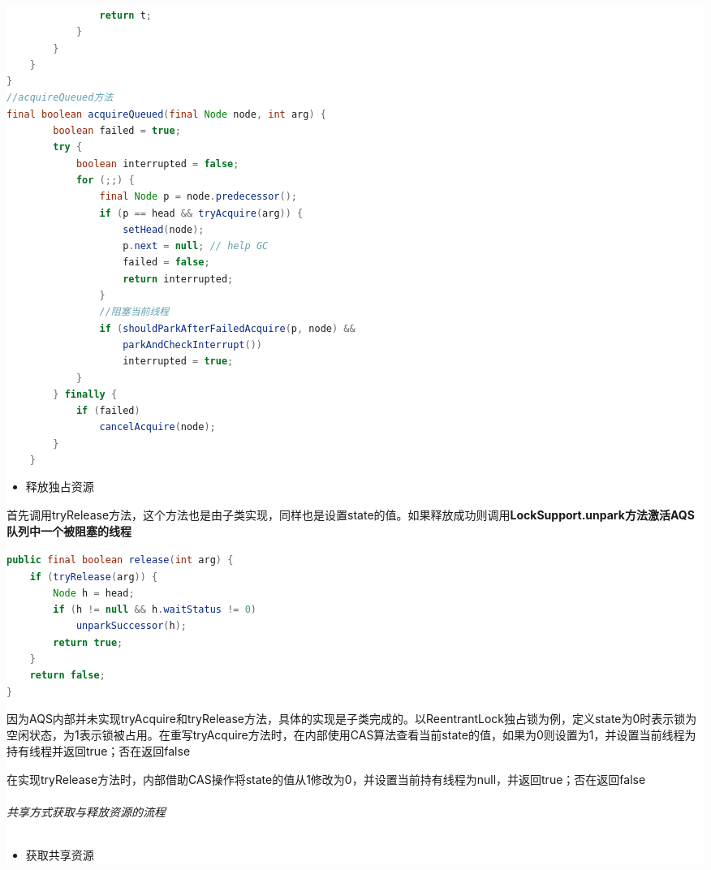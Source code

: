 ```java
                return t;
            }
        }
    }
}
//acquireQueued方法
final boolean acquireQueued(final Node node, int arg) {
        boolean failed = true;
        try {
            boolean interrupted = false;
            for (;;) {
                final Node p = node.predecessor();
                if (p == head && tryAcquire(arg)) {
                    setHead(node);
                    p.next = null; // help GC
                    failed = false;
                    return interrupted;
                }
                //阻塞当前线程
                if (shouldParkAfterFailedAcquire(p, node) &&
                    parkAndCheckInterrupt())
                    interrupted = true;
            }
        } finally {
            if (failed)
                cancelAcquire(node);
        }
    }
```

* 释放独占资源

首先调用tryRelease方法，这个方法也是由子类实现，同样也是设置state的值。如果释放成功则调用**LockSupport.unpark方法激活AQS队列中一个被阻塞的线程**

```java
public final boolean release(int arg) {
    if (tryRelease(arg)) {
        Node h = head;
        if (h != null && h.waitStatus != 0)
            unparkSuccessor(h);
        return true;
    }
    return false;
}
```

因为AQS内部并未实现tryAcquire和tryRelease方法，具体的实现是子类完成的。以ReentrantLock独占锁为例，定义state为0时表示锁为空闲状态，为1表示锁被占用。在重写tryAcquire方法时，在内部使用CAS算法查看当前state的值，如果为0则设置为1，并设置当前线程为持有线程并返回true；否在返回false

在实现tryRelease方法时，内部借助CAS操作将state的值从1修改为0，并设置当前持有线程为null，并返回true；否在返回false

###### 共享方式获取与释放资源的流程

* 获取共享资源
